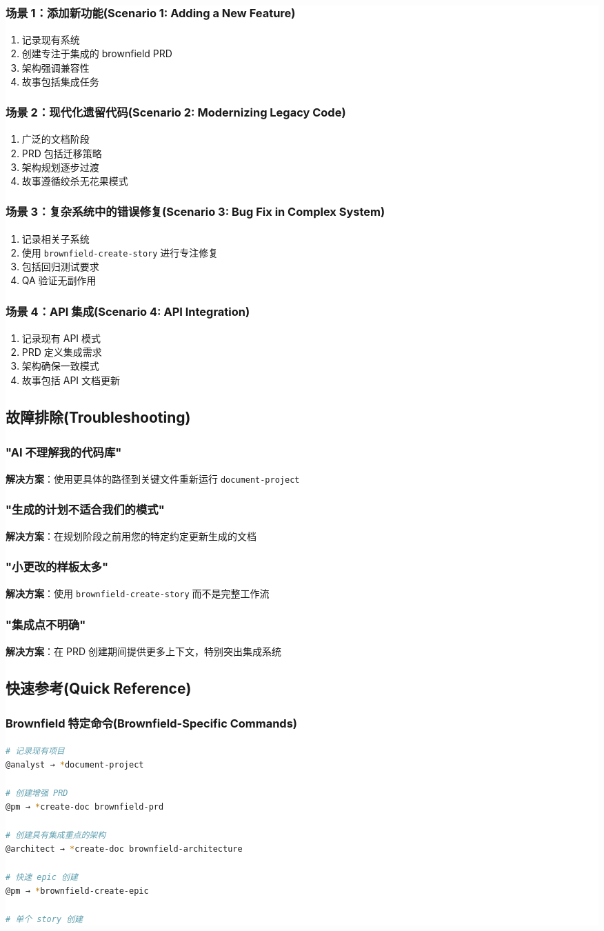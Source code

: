 ### 场景 1：添加新功能(Scenario 1: Adding a New Feature)

1. 记录现有系统
2. 创建专注于集成的 brownfield PRD
3. 架构强调兼容性
4. 故事包括集成任务

### 场景 2：现代化遗留代码(Scenario 2: Modernizing Legacy Code)

1. 广泛的文档阶段
2. PRD 包括迁移策略
3. 架构规划逐步过渡
4. 故事遵循绞杀无花果模式

### 场景 3：复杂系统中的错误修复(Scenario 3: Bug Fix in Complex System)

1. 记录相关子系统
2. 使用 `brownfield-create-story` 进行专注修复
3. 包括回归测试要求
4. QA 验证无副作用

### 场景 4：API 集成(Scenario 4: API Integration)

1. 记录现有 API 模式
2. PRD 定义集成需求
3. 架构确保一致模式
4. 故事包括 API 文档更新

## 故障排除(Troubleshooting)

### "AI 不理解我的代码库"

**解决方案**：使用更具体的路径到关键文件重新运行 `document-project`

### "生成的计划不适合我们的模式"

**解决方案**：在规划阶段之前用您的特定约定更新生成的文档

### "小更改的样板太多"

**解决方案**：使用 `brownfield-create-story` 而不是完整工作流

### "集成点不明确"

**解决方案**：在 PRD 创建期间提供更多上下文，特别突出集成系统

## 快速参考(Quick Reference)

### Brownfield 特定命令(Brownfield-Specific Commands)

```bash
# 记录现有项目
@analyst → *document-project

# 创建增强 PRD
@pm → *create-doc brownfield-prd

# 创建具有集成重点的架构
@architect → *create-doc brownfield-architecture

# 快速 epic 创建
@pm → *brownfield-create-epic

# 单个 story 创建
```